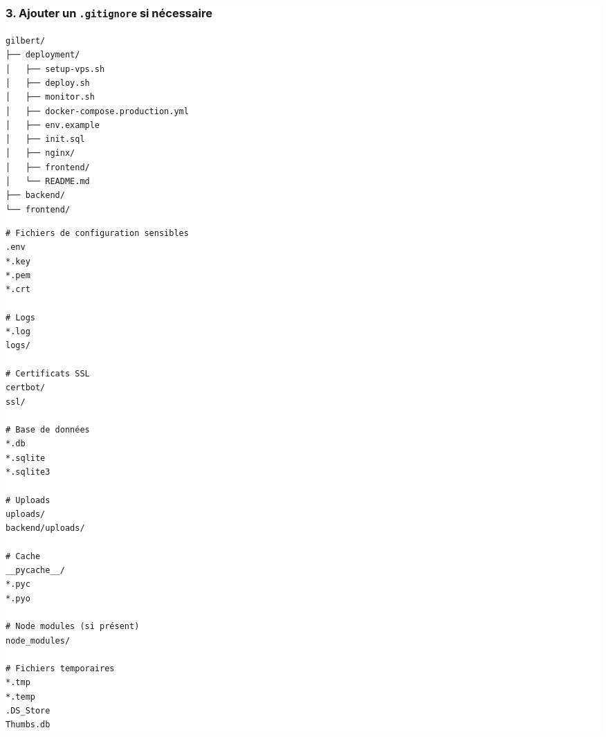 ### **3. Ajouter un `.gitignore` si nécessaire**


```plaintext
gilbert/
├── deployment/
│   ├── setup-vps.sh
│   ├── deploy.sh
│   ├── monitor.sh
│   ├── docker-compose.production.yml
│   ├── env.example
│   ├── init.sql
│   ├── nginx/
│   ├── frontend/
│   └── README.md
├── backend/
└── frontend/
```

```ignore
# Fichiers de configuration sensibles
.env
*.key
*.pem
*.crt

# Logs
*.log
logs/

# Certificats SSL
certbot/
ssl/

# Base de données
*.db
*.sqlite
*.sqlite3

# Uploads
uploads/
backend/uploads/

# Cache
__pycache__/
*.pyc
*.pyo

# Node modules (si présent)
node_modules/

# Fichiers temporaires
*.tmp
*.temp
.DS_Store
Thumbs.db
```

